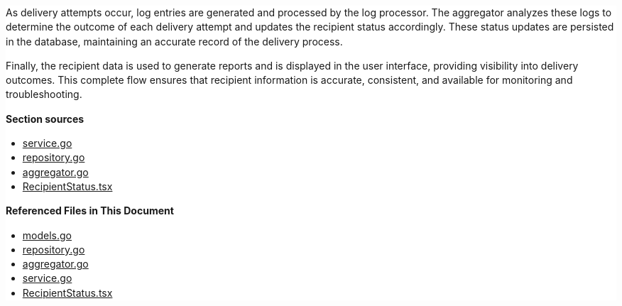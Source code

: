 As delivery attempts occur, log entries are generated and processed by the log processor. The aggregator analyzes these logs to determine the outcome of each delivery attempt and updates the recipient status accordingly. These status updates are persisted in the database, maintaining an accurate record of the delivery process.

Finally, the recipient data is used to generate reports and is displayed in the user interface, providing visibility into delivery outcomes. This complete flow ensures that recipient information is accurate, consistent, and available for monitoring and troubleshooting.

**Section sources**
- [service.go](file://internal/validation/service.go)
- [repository.go](file://internal/database/repository.go)
- [aggregator.go](file://internal/logprocessor/aggregator.go)
- [RecipientStatus.tsx](file://web/src/components/MessageTrace/RecipientStatus.tsx)

**Referenced Files in This Document**   
- [models.go](file://internal/database/models.go)
- [repository.go](file://internal/database/repository.go)
- [aggregator.go](file://internal/logprocessor/aggregator.go)
- [service.go](file://internal/validation/service.go)
- [RecipientStatus.tsx](file://web/src/components/MessageTrace/RecipientStatus.tsx)